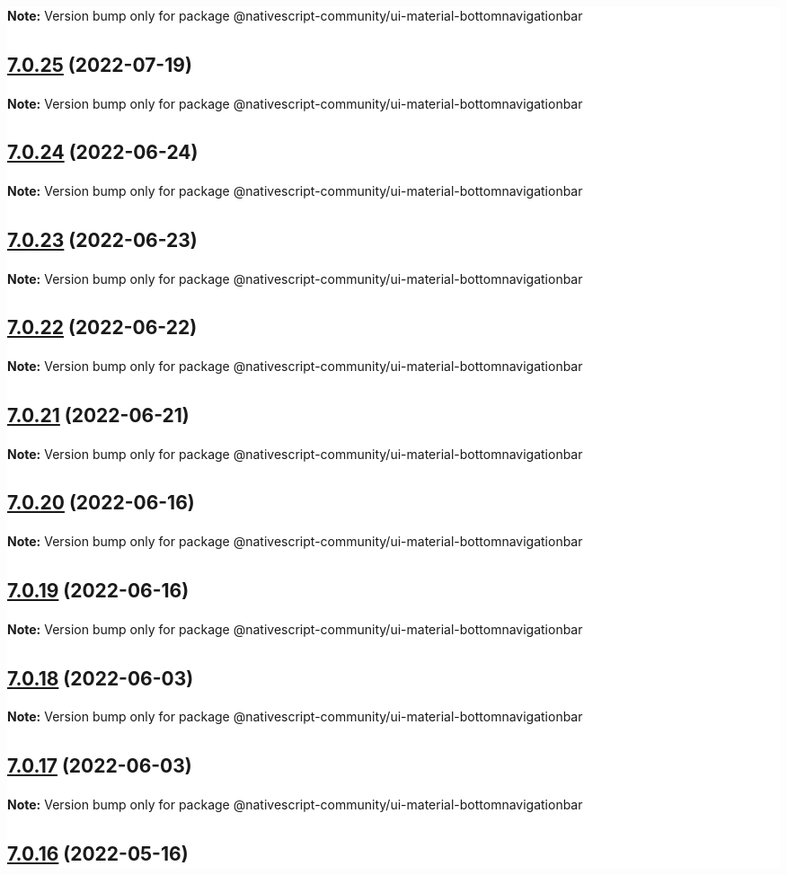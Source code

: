 **Note:** Version bump only for package @nativescript-community/ui-material-bottomnavigationbar

## [7.0.25](https://github.com/nativescript-community/ui-material-components/compare/v7.0.24...v7.0.25) (2022-07-19)

**Note:** Version bump only for package @nativescript-community/ui-material-bottomnavigationbar

## [7.0.24](https://github.com/nativescript-community/ui-material-components/compare/v7.0.23...v7.0.24) (2022-06-24)

**Note:** Version bump only for package @nativescript-community/ui-material-bottomnavigationbar

## [7.0.23](https://github.com/nativescript-community/ui-material-components/compare/v7.0.22...v7.0.23) (2022-06-23)

**Note:** Version bump only for package @nativescript-community/ui-material-bottomnavigationbar

## [7.0.22](https://github.com/nativescript-community/ui-material-components/compare/v7.0.21...v7.0.22) (2022-06-22)

**Note:** Version bump only for package @nativescript-community/ui-material-bottomnavigationbar

## [7.0.21](https://github.com/nativescript-community/ui-material-components/compare/v7.0.20...v7.0.21) (2022-06-21)

**Note:** Version bump only for package @nativescript-community/ui-material-bottomnavigationbar

## [7.0.20](https://github.com/nativescript-community/ui-material-components/compare/v7.0.19...v7.0.20) (2022-06-16)

**Note:** Version bump only for package @nativescript-community/ui-material-bottomnavigationbar

## [7.0.19](https://github.com/nativescript-community/ui-material-components/compare/v7.0.18...v7.0.19) (2022-06-16)

**Note:** Version bump only for package @nativescript-community/ui-material-bottomnavigationbar

## [7.0.18](https://github.com/nativescript-community/ui-material-components/compare/v7.0.17...v7.0.18) (2022-06-03)

**Note:** Version bump only for package @nativescript-community/ui-material-bottomnavigationbar

## [7.0.17](https://github.com/nativescript-community/ui-material-components/compare/v7.0.16...v7.0.17) (2022-06-03)

**Note:** Version bump only for package @nativescript-community/ui-material-bottomnavigationbar

## [7.0.16](https://github.com/nativescript-community/ui-material-components/compare/v7.0.15...v7.0.16) (2022-05-16)
